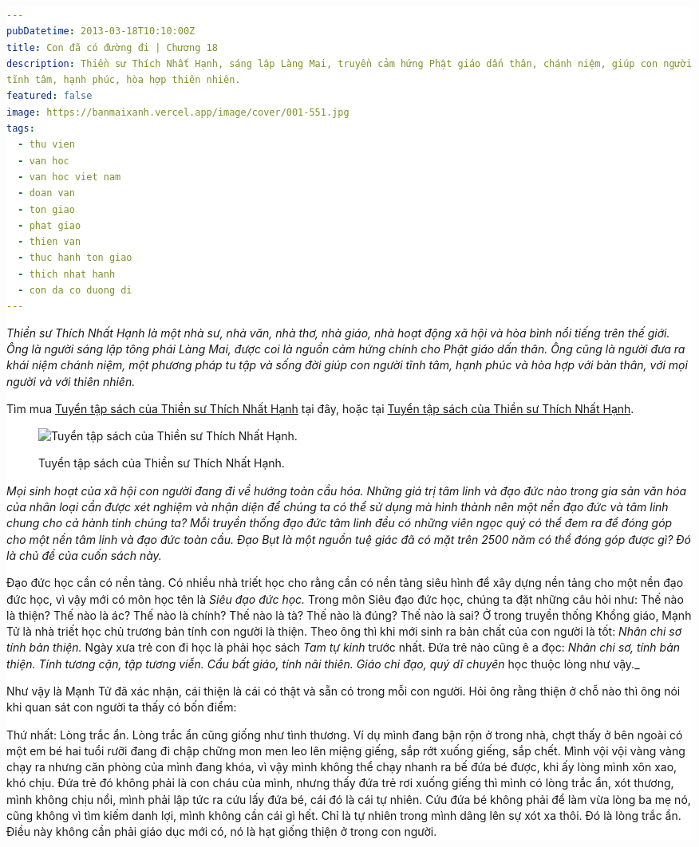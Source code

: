 ```yaml
---
pubDatetime: 2013-03-18T10:10:00Z
title: Con đã có đường đi | Chương 18
description: Thiền sư Thích Nhất Hạnh, sáng lập Làng Mai, truyền cảm hứng Phật giáo dấn thân, chánh niệm, giúp con người tĩnh tâm, hạnh phúc, hòa hợp thiên nhiên.
featured: false
image: https://banmaixanh.vercel.app/image/cover/001-551.jpg
tags:
  - thu vien
  - van hoc
  - van hoc viet nam
  - doan van
  - ton giao
  - phat giao
  - thien van
  - thuc hanh ton giao
  - thich nhat hanh
  - con da co duong di
---
```


_Thiền sư Thích Nhất Hạnh là một nhà sư, nhà văn, nhà thơ, nhà giáo, nhà hoạt động xã hội và hòa bình nổi tiếng trên thế giới. Ông là người sáng lập tông phái Làng Mai, được coi là nguồn cảm hứng chính cho Phật giáo dấn thân. Ông cũng là người đưa ra khái niệm chánh niệm, một phương pháp tu tập và sống đời giúp con người tĩnh tâm, hạnh phúc và hòa hợp với bản thân, với mọi người và với thiên nhiên._

Tìm mua [Tuyển tập sách của Thiền sư Thích Nhất Hạnh](https://shope.ee/2q52sL8Etn) tại đây, hoặc tại [Tuyển tập sách của Thiền sư Thích Nhất Hạnh](https://shope.ee/7zn92I83dd).

<figure><img src="https://banmaixanh.vercel.app/image/article/thich-nhat-hanh-0102.jpg" alt="Tuyển tập sách của Thiền sư Thích Nhất Hạnh." title="Tuyển tập sách của Thiền sư Thích Nhất Hạnh." height=100% width=100%><figcaption><p>Tuyển tập sách của Thiền sư Thích Nhất Hạnh.</p></figcaption></figure>

_Mọi sinh hoạt của xã hội con người đang đi về hướng toàn cầu hóa. Những giá trị tâm linh và đạo đức nào trong gia sản văn hóa của nhân loại cần được xét nghiệm và nhận diện để chúng ta có thể sử dụng mà hình thành nên một nền đạo đức và tâm linh chung cho cả hành tinh chúng ta? Mỗi truyền thống đạo đức tâm linh đều có những viên ngọc quý có thể đem ra để đóng góp cho một nền tâm linh và đạo đức toàn cầu. Đạo Bụt là một nguồn tuệ giác đã có mặt trên 2500 năm có thể đóng góp được gì? Đó là chủ đề của cuốn sách này._

Đạo đức học cần có nền tảng. Có nhiều nhà triết học cho rằng cần có nền tảng siêu hình để xây dựng nền tảng cho một nền đạo đức học, vì vậy mới có môn học tên là _Siêu đạo đức học._ Trong môn Siêu đạo đức học, chúng ta đặt những câu hỏi như: Thế nào là thiện? Thế nào là ác? Thế nào là chính? Thế nào là tà? Thế nào là đúng? Thế nào là sai? Ở trong truyền thống Khổng giáo, Mạnh Tử là nhà triết học chủ trương bản tính con người là thiện. Theo ông thì khi mới sinh ra bản chất của con người là tốt: _Nhân chi sơ tính bản thiện._ Ngày xưa trẻ con đi học là phải học sách _Tam tự kinh_ trước nhất. Đứa trẻ nào cũng ê a đọc: _Nhân chi sơ, tính bản thiện. Tính tương cận, tập tương viễn. Cẩu bất giáo, tính nãi thiên. Giáo chi đạo, quý dĩ chuyên_ học thuộc lòng như vậy._

Như vậy là Mạnh Tử đã xác nhận, cái thiện là cái có thật và sẵn có trong mỗi con người. Hỏi ông rằng thiện ở chỗ nào thì ông nói khi quan sát con người ta thấy có bốn điểm:

Thứ nhất: Lòng trắc ẩn. Lòng trắc ẩn cũng giống như tình thương. Ví dụ mình đang bận rộn ở trong nhà, chợt thấy ở bên ngoài có một em bé hai tuổi rưỡi đang đi chập chững mon men leo lên miệng giếng, sắp rớt xuống giếng, sắp chết. Mình vội vội vàng vàng chạy ra nhưng căn phòng của mình đang khóa, vì vậy mình không thể chạy nhanh ra bế đứa bé được, khi ấy lòng mình xôn xao, khó chịu. Đứa trẻ đó không phải là con cháu của mình, nhưng thấy đứa trẻ rơi xuống giếng thì mình có lòng trắc ẩn, xót thương, mình không chịu nổi, mình phải lập tức ra cứu lấy đứa bé, cái đó là cái tự nhiên. Cứu đứa bé không phải để làm vừa lòng ba mẹ nó, cũng không vì tìm kiếm danh lợi, mình không cần cái gì hết. Chỉ là tự nhiên trong mình dâng lên sự xót xa thôi. Đó là lòng trắc ẩn. Điều này không cần phải giáo dục mới có, nó là hạt giống thiện ở trong con người.
